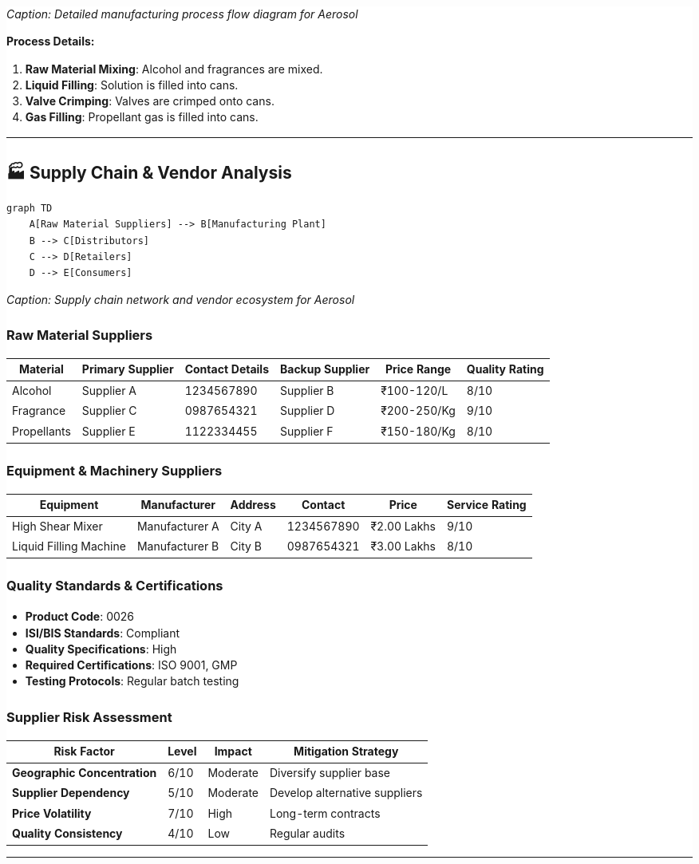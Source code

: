 *Caption: Detailed manufacturing process flow diagram for Aerosol*

**Process Details:**
1. **Raw Material Mixing**: Alcohol and fragrances are mixed.
2. **Liquid Filling**: Solution is filled into cans.
3. **Valve Crimping**: Valves are crimped onto cans.
4. **Gas Filling**: Propellant gas is filled into cans.

---

## 🏭 Supply Chain & Vendor Analysis

```mermaid
graph TD
    A[Raw Material Suppliers] --> B[Manufacturing Plant]
    B --> C[Distributors]
    C --> D[Retailers]
    D --> E[Consumers]
```
*Caption: Supply chain network and vendor ecosystem for Aerosol*

### Raw Material Suppliers
| Material | Primary Supplier | Contact Details | Backup Supplier | Price Range | Quality Rating |
|----------|------------------|-----------------|-----------------|-------------|----------------|
| Alcohol | Supplier A | 1234567890 | Supplier B | ₹100-120/L | 8/10 |
| Fragrance | Supplier C | 0987654321 | Supplier D | ₹200-250/Kg | 9/10 |
| Propellants | Supplier E | 1122334455 | Supplier F | ₹150-180/Kg | 8/10 |

### Equipment & Machinery Suppliers
| Equipment | Manufacturer | Address | Contact | Price | Service Rating |
|-----------|--------------|---------|---------|-------|----------------|
| High Shear Mixer | Manufacturer A | City A | 1234567890 | ₹2.00 Lakhs | 9/10 |
| Liquid Filling Machine | Manufacturer B | City B | 0987654321 | ₹3.00 Lakhs | 8/10 |

### Quality Standards & Certifications
- **Product Code**: 0026
- **ISI/BIS Standards**: Compliant
- **Quality Specifications**: High
- **Required Certifications**: ISO 9001, GMP
- **Testing Protocols**: Regular batch testing

### Supplier Risk Assessment
| Risk Factor | Level | Impact | Mitigation Strategy |
|-------------|-------|--------|-------------------|
| **Geographic Concentration** | 6/10 | Moderate | Diversify supplier base |
| **Supplier Dependency** | 5/10 | Moderate | Develop alternative suppliers |
| **Price Volatility** | 7/10 | High | Long-term contracts |
| **Quality Consistency** | 4/10 | Low | Regular audits |

---